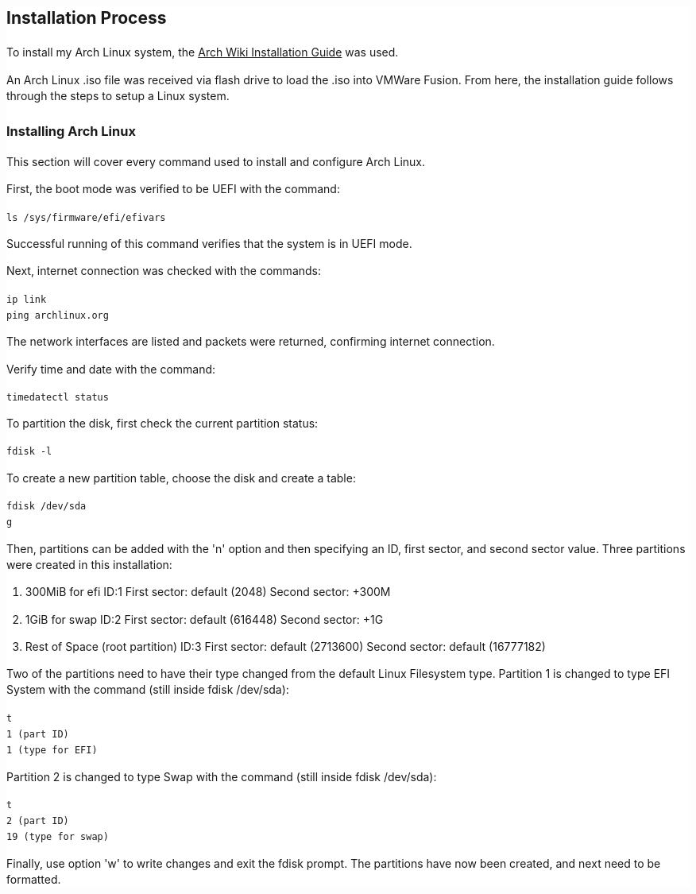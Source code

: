 ## Installation Process

To install my Arch Linux system, the [Arch Wiki Installation Guide](https://wiki.archlinux.org/title/Installation_guide) was used.

An Arch Linux .iso file was received via flash drive to load the .iso into VMWare Fusion. From here, the installation guide follows through the steps to setup a Linux system.

### Installing Arch Linux
This section will cover every command used to install and configure Arch Linux.

First, the boot mode was verified to be UEFI with the command:
```markdown
ls /sys/firmware/efi/efivars
```
Successful running of this command verifies that the system is in UEFI mode.

Next, internet connection was checked with the commands:
```markdown
ip link
ping archlinux.org
```
The network interfaces are listed and packets were returned, confirming internet connection.

Verify time and date with the command:
```markdown
timedatectl status
```
To partition the disk, first check the current partition status:
```markdown
fdisk -l
```
To create a new partition table, choose the disk and create a table:
```markdown
fdisk /dev/sda
g
```
Then, partitions can be added with the 'n' option and then specifying an ID, first sector, and second sector value.
Three partitions were created in this installation:
1. 300MiB for efi
ID:1 First sector: default (2048) Second sector: +300M

2. 1GiB for swap
ID:2 First sector: default (616448) Second sector: +1G

3. Rest of Space (root partition)
ID:3 First sector: default (2713600) Second sector: default (16777182)

Two of the partitions need to have their type changed from the default Linux Filesystem type.
Partition 1 is changed to type EFI System with the command (still inside fdisk /dev/sda):
```markdown
t
1 (part ID)
1 (type for EFI)
```
Partition 2 is changed to type Swap with the command (still inside fdisk /dev/sda):
```markdown
t
2 (part ID)
19 (type for swap)
```
Finally, use option 'w' to write changes and exit the fdisk prompt.
The partitions have now been created, and next need to be formatted.

